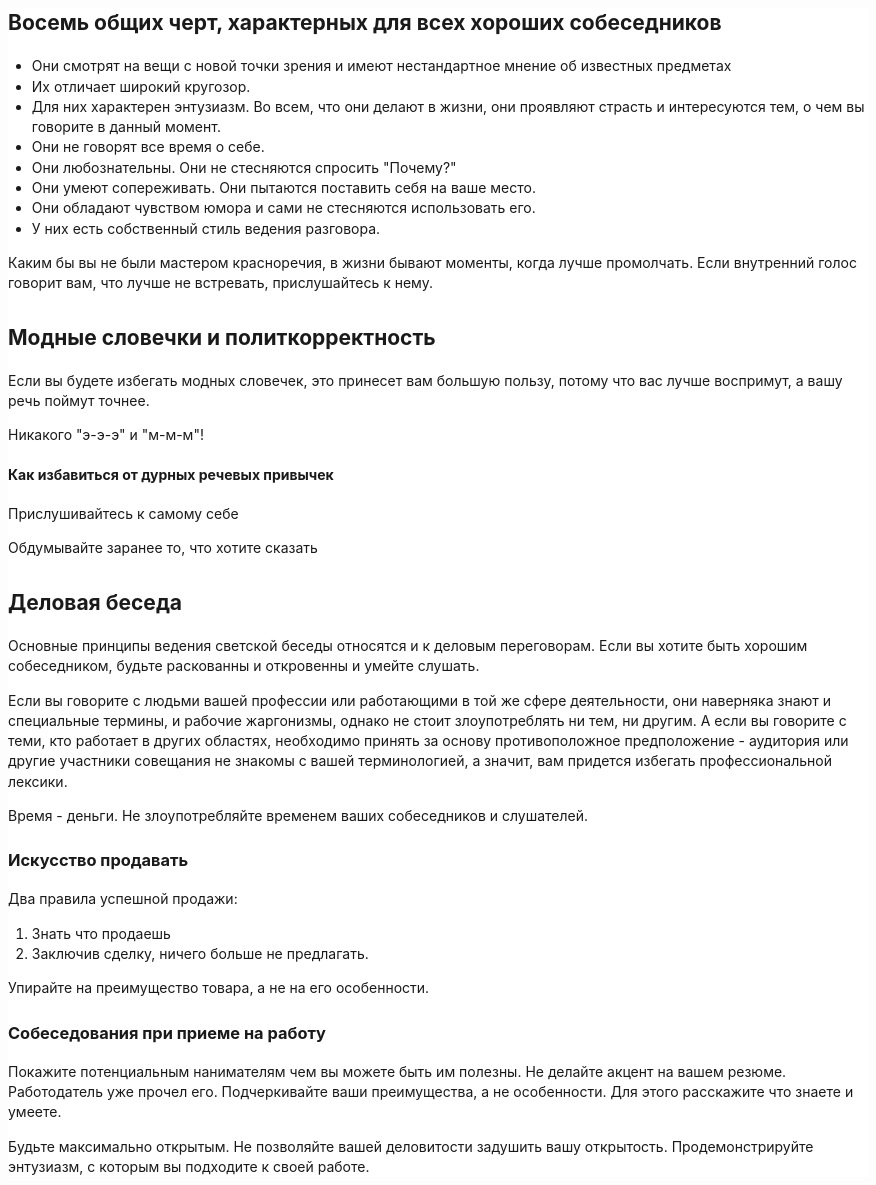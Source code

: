 ## Восемь общих черт, характерных для всех хороших собеседников
- Они смотрят на вещи с новой точки зрения и имеют нестандартное мнение об известных предметах
- Их отличает широкий кругозор.
- Для них характерен энтузиазм. Во всем, что они делают в жизни, они проявляют страсть и интересуются тем, о чем вы говорите в данный момент. 
- Они не говорят все время о себе.
- Они любознательны. Они не стесняются спросить "Почему?"
- Они умеют сопереживать. Они пытаются поставить себя на ваше место.
- Они обладают чувством юмора и сами не стесняются использовать его.
- У них есть собственный стиль ведения разговора.

Каким бы вы не были мастером красноречия, в жизни бывают моменты, когда лучше промолчать. Если внутренний голос говорит вам, что лучше не встревать, прислушайтесь к нему.

## Модные словечки и политкорректность
Если вы будете избегать модных словечек, это принесет вам большую пользу, потому что вас лучше воспримут, а вашу речь поймут точнее.

Никакого "э-э-э" и "м-м-м"!

#### Как избавиться от дурных речевых привычек
Прислушивайтесь к самому себе

Обдумывайте заранее то, что хотите сказать

## Деловая беседа
Основные принципы ведения светской беседы относятся и к деловым переговорам. Если вы хотите быть хорошим собеседником, будьте раскованны и откровенны и умейте слушать.

Если вы говорите с людьми вашей профессии или работающими в той же сфере деятельности, они наверняка знают и специальные термины, и рабочие жаргонизмы, однако не стоит злоупотреблять ни тем, ни другим. А если вы говорите с теми, кто работает в других областях, необходимо принять за основу противоположное предположение - аудитория или другие участники совещания не знакомы с вашей терминологией, а значит, вам придется избегать профессиональной лексики.

Время - деньги. Не злоупотребляйте временем ваших собеседников и слушателей.

### Искусство продавать
Два правила успешной продажи: 
1. Знать что продаешь 
2. Заключив сделку, ничего больше не предлагать.

Упирайте на преимущество товара, а не на его особенности.

### Собеседования при приеме на работу
Покажите потенциальным нанимателям чем вы можете быть им полезны. 
Не делайте акцент на вашем резюме. Работодатель уже прочел его. 
Подчеркивайте ваши преимущества, а не особенности. Для этого расскажите что знаете и умеете.

Будьте максимально открытым. 
Не позволяйте вашей деловитости задушить вашу открытость.
Продемонстрируйте энтузиазм, с которым вы подходите к своей работе.
